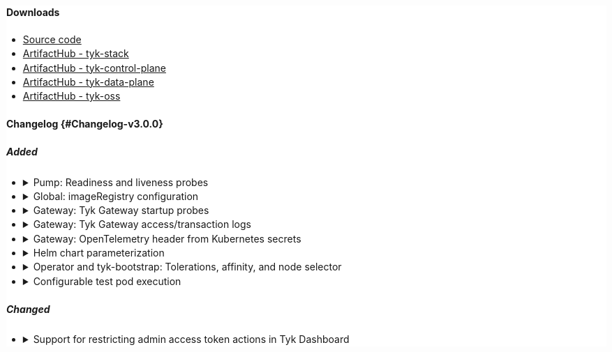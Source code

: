 #### Downloads
- [Source code](https://github.com/TykTechnologies/tyk-charts/archive/refs/tags/v3.0.0.tar.gz)
- [ArtifactHub - tyk-stack](https://artifacthub.io/packages/helm/tyk-helm/tyk-stack/3.0.0)
- [ArtifactHub - tyk-control-plane](https://artifacthub.io/packages/helm/tyk-helm/tyk-control-plane/3.0.0)
- [ArtifactHub - tyk-data-plane](https://artifacthub.io/packages/helm/tyk-helm/tyk-data-plane/3.0.0)
- [ArtifactHub - tyk-oss](https://artifacthub.io/packages/helm/tyk-helm/tyk-oss/3.0.0)

#### Changelog {#Changelog-v3.0.0}

##### Added

<ul>

<li>
<details><summary>Pump: Readiness and liveness probes</summary></details>
</li>

<li>
<details><summary>Global: imageRegistry configuration</summary></details>
</li>

<li>
<details><summary>Gateway: Tyk Gateway startup probes</summary></details>
</li>

<li>
<details><summary>Gateway: Tyk Gateway access/transaction logs</summary></details>
</li>

<li>
<details><summary>Gateway: OpenTelemetry header from Kubernetes secrets</summary></details>
</li>

<li>
<details><summary>Helm chart parameterization</summary></details>
</li>

<li>
<details><summary>Operator and tyk-bootstrap: Tolerations, affinity, and node selector</summary></details>
</li>

<li>
<details><summary>Configurable test pod execution</summary></details>
</li>

</ul>

##### Changed

<ul>

<li>
<details><summary>Support for restricting admin access token actions in Tyk Dashboard</summary></details>
</li>
